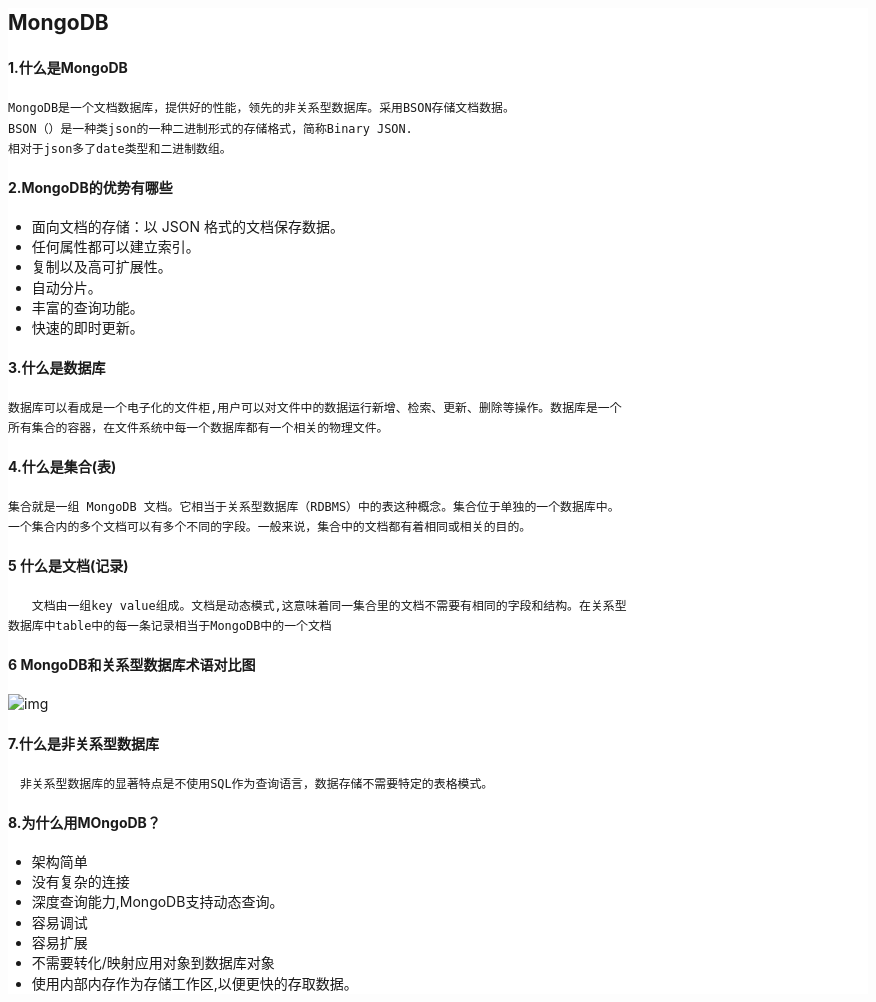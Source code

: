 ## MongoDB

#### 1.什么是MongoDB

```
MongoDB是一个文档数据库，提供好的性能，领先的非关系型数据库。采用BSON存储文档数据。
BSON（）是一种类json的一种二进制形式的存储格式，简称Binary JSON.
相对于json多了date类型和二进制数组。
```

#### 2.MongoDB的优势有哪些

- 面向文档的存储：以 JSON 格式的文档保存数据。
- 任何属性都可以建立索引。
- 复制以及高可扩展性。
- 自动分片。
- 丰富的查询功能。
- 快速的即时更新。

#### 3.什么是数据库

```
数据库可以看成是一个电子化的文件柜,用户可以对文件中的数据运行新增、检索、更新、删除等操作。数据库是一个
所有集合的容器，在文件系统中每一个数据库都有一个相关的物理文件。
```

#### 4.什么是集合(表)

```
集合就是一组 MongoDB 文档。它相当于关系型数据库（RDBMS）中的表这种概念。集合位于单独的一个数据库中。
一个集合内的多个文档可以有多个不同的字段。一般来说，集合中的文档都有着相同或相关的目的。
```

#### 5 什么是文档(记录)

```
　　文档由一组key value组成。文档是动态模式,这意味着同一集合里的文档不需要有相同的字段和结构。在关系型
数据库中table中的每一条记录相当于MongoDB中的一个文档
```

#### 6 MongoDB和关系型数据库术语对比图

![img](https://img2018.cnblogs.com/blog/1521877/201904/1521877-20190429170250020-1693717595.png)

#### 7.什么是非关系型数据库

```
　非关系型数据库的显著特点是不使用SQL作为查询语言，数据存储不需要特定的表格模式。
```

#### 8.为什么用MOngoDB？

- 架构简单
- 没有复杂的连接
- 深度查询能力,MongoDB支持动态查询。
- 容易调试
- 容易扩展
- 不需要转化/映射应用对象到数据库对象
- 使用内部内存作为存储工作区,以便更快的存取数据。
